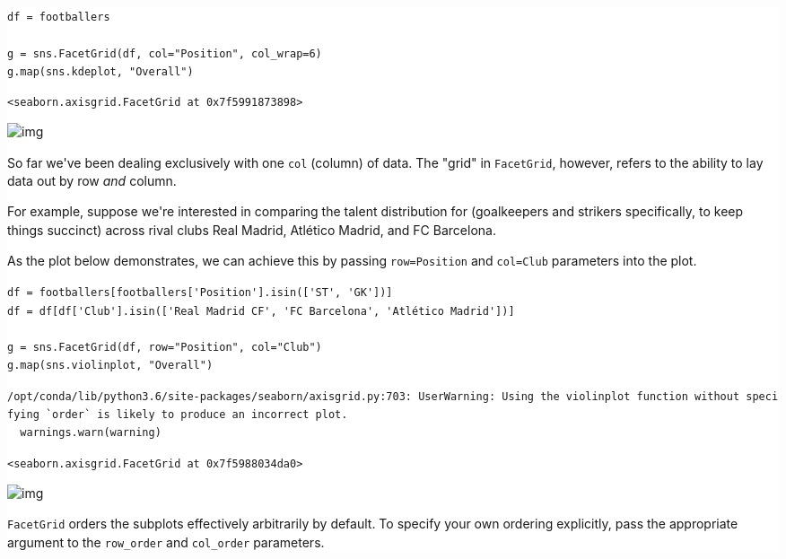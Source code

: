  

```
df = footballers

g = sns.FacetGrid(df, col="Position", col_wrap=6)
g.map(sns.kdeplot, "Overall")
```

  

```
<seaborn.axisgrid.FacetGrid at 0x7f5991873898>
```

  

 ![img](https://www.kaggleusercontent.com/kf/3240430/eyJhbGciOiJkaXIiLCJlbmMiOiJBMTI4Q0JDLUhTMjU2In0..CEAnQkZZYLysf5rp37-7nw.dBOIZump64llw_VtSRxbDoas63QLOz8dfHaWXOyIsvNV3uMHQKppXqU69WPtiIo0YLN9w2drPFhSEv4uo1aB3FBB2uhBSDAMSworP62WD3eXfXKOcbisGUevUTkpn-cCdSkNuIPMgtA7r8e0DBnXDw.VQ5W7mVUlyLXb9i1Z5ff0w/__results___files/__results___10_1.png) 

 

So far we've been dealing exclusively with one `col` (column) of data. The "grid" in `FacetGrid`, however, refers to the ability to lay data out by row *and* column.

For example, suppose we're interested in comparing the talent  distribution for (goalkeepers and strikers specifically, to keep things  succinct) across rival clubs Real Madrid, Atlético Madrid, and FC  Barcelona.

As the plot below demonstrates, we can achieve this by passing `row=Position` and `col=Club` parameters into the plot.

 

```
df = footballers[footballers['Position'].isin(['ST', 'GK'])]
df = df[df['Club'].isin(['Real Madrid CF', 'FC Barcelona', 'Atlético Madrid'])]

g = sns.FacetGrid(df, row="Position", col="Club")
g.map(sns.violinplot, "Overall")
```

  

```
/opt/conda/lib/python3.6/site-packages/seaborn/axisgrid.py:703: UserWarning: Using the violinplot function without specifying `order` is likely to produce an incorrect plot.
  warnings.warn(warning)
```

  

```
<seaborn.axisgrid.FacetGrid at 0x7f5988034da0>
```

  

 ![img](https://www.kaggleusercontent.com/kf/3240430/eyJhbGciOiJkaXIiLCJlbmMiOiJBMTI4Q0JDLUhTMjU2In0..CEAnQkZZYLysf5rp37-7nw.dBOIZump64llw_VtSRxbDoas63QLOz8dfHaWXOyIsvNV3uMHQKppXqU69WPtiIo0YLN9w2drPFhSEv4uo1aB3FBB2uhBSDAMSworP62WD3eXfXKOcbisGUevUTkpn-cCdSkNuIPMgtA7r8e0DBnXDw.VQ5W7mVUlyLXb9i1Z5ff0w/__results___files/__results___12_2.png) 

 

`FacetGrid` orders the subplots effectively arbitrarily by  default. To specify your own ordering explicitly, pass the appropriate  argument to the `row_order` and `col_order` parameters.

 